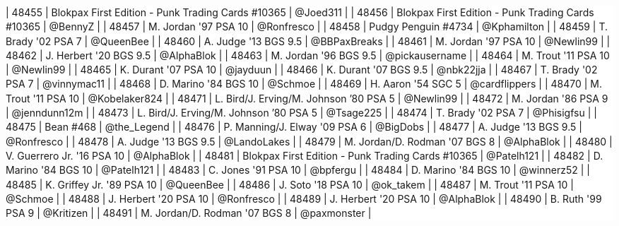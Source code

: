 | 48455 |  Blokpax First Edition - Punk Trading Cards #10365 | \@Joed311 |
| 48456 |  Blokpax First Edition - Punk Trading Cards #10365 | \@BennyZ |
| 48457 |  M. Jordan &#039;97 PSA 10 | \@Ronfresco |
| 48458 |  Pudgy Penguin #4734 | \@Kphamilton |
| 48459 |  T. Brady &#039;02 PSA 7 | \@QueenBee |
| 48460 |  A. Judge &#039;13 BGS 9.5 | \@BBPaxBreaks |
| 48461 |  M. Jordan &#039;97 PSA 10 | \@Newlin99 |
| 48462 |  J. Herbert &#039;20 BGS 9.5 | \@AlphaBlok |
| 48463 |  M. Jordan &#039;96 BGS 9.5 | \@pickausername |
| 48464 |  M. Trout &#039;11 PSA 10 | \@Newlin99 |
| 48465 |  K. Durant &#039;07 PSA 10 | \@jayduun |
| 48466 |  K. Durant &#039;07 BGS 9.5 | \@nbk22jja |
| 48467 |  T. Brady &#039;02 PSA 7 | \@vinnymac11 |
| 48468 |  D. Marino &#039;84 BGS 10 | \@Schmoe |
| 48469 |  H. Aaron &#039;54 SGC 5 | \@cardflippers |
| 48470 |  M. Trout &#039;11 PSA 10 | \@Kobelaker824 |
| 48471 |  L. Bird/J. Erving/M. Johnson ’80 PSA 5 | \@Newlin99 |
| 48472 |  M. Jordan &#039;86 PSA 9 | \@jenndunn12m |
| 48473 |  L. Bird/J. Erving/M. Johnson ’80 PSA 5 | \@Tsage225 |
| 48474 |  T. Brady &#039;02 PSA 7 | \@Phisigfsu |
| 48475 |  Bean #468 | \@the_Legend |
| 48476 |  P. Manning/J. Elway &#039;09 PSA 6 | \@BigDobs |
| 48477 |  A. Judge &#039;13 BGS 9.5 | \@Ronfresco |
| 48478 |  A. Judge &#039;13 BGS 9.5 | \@LandoLakes |
| 48479 |  M. Jordan/D. Rodman &#039;07 BGS 8 | \@AlphaBlok |
| 48480 |  V. Guerrero Jr. &#039;16 PSA 10 | \@AlphaBlok |
| 48481 |  Blokpax First Edition - Punk Trading Cards #10365 | \@Patelh121 |
| 48482 |  D. Marino &#039;84 BGS 10 | \@Patelh121 |
| 48483 |  C. Jones &#039;91 PSA 10 | \@bpfergu |
| 48484 |  D. Marino &#039;84 BGS 10 | \@winnerz52 |
| 48485 |  K. Griffey Jr. &#039;89 PSA 10 | \@QueenBee |
| 48486 |  J. Soto &#039;18 PSA 10 | \@ok_takem |
| 48487 |  M. Trout &#039;11 PSA 10 | \@Schmoe |
| 48488 |  J. Herbert &#039;20 PSA 10 | \@Ronfresco |
| 48489 |  J. Herbert &#039;20 PSA 10 | \@AlphaBlok |
| 48490 |  B. Ruth &#039;99 PSA 9 | \@Kritizen |
| 48491 |  M. Jordan/D. Rodman &#039;07 BGS 8 | \@paxmonster |